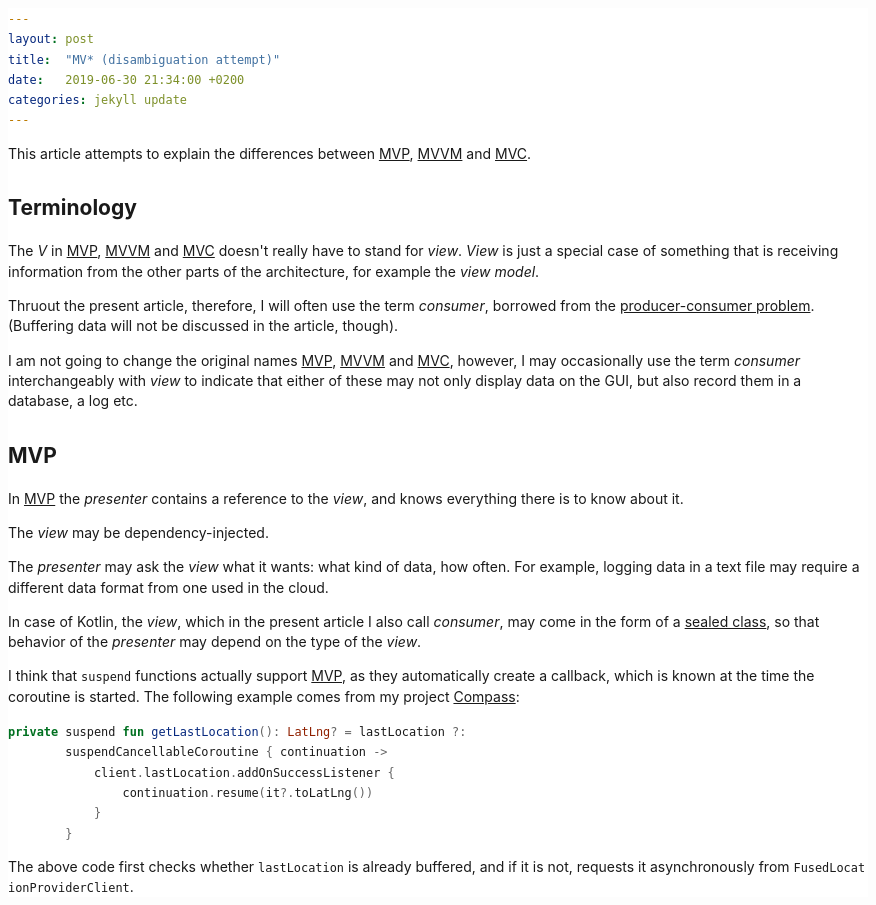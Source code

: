 ```yaml
---
layout: post
title:  "MV* (disambiguation attempt)"
date:   2019-06-30 21:34:00 +0200
categories: jekyll update
---
```


This article attempts to explain the differences between [MVP], [MVVM] and [MVC].

## Terminology

The *V* in [MVP], [MVVM] and [MVC] doesn't really have to stand for *view*. *View* is just a special case of something that is receiving information from the other parts of the architecture, for example the *view model*.

Thruout the present article, therefore, I will often use the term *consumer*, borrowed from the [producer-consumer problem][producer-consumer]. (Buffering data will not be discussed in the article, though).

I am not going to change the original names [MVP], [MVVM] and [MVC], however, I may occasionally use the term *consumer* interchangeably with *view* to indicate that either of these may not only display data on the GUI, but also record them in a database, a log etc.

## MVP

In [MVP] the *presenter* contains a reference to the *view*, and knows everything there is to know about it.

The *view* may be dependency-injected.

The *presenter* may ask the *view* what it wants: what kind of data, how often. For example, logging data in a text file may require a different data format from one used in the cloud.

In case of Kotlin, the *view*, which in the present article I also call *consumer*, may come in the form of a [sealed class][sealed-class], so that behavior of the *presenter* may depend on the type of the *view*.

I think that `suspend` functions actually support [MVP], as they automatically create a callback, which is known at the time the coroutine is started. The following example comes from my project [Compass]:

```kotlin
private suspend fun getLastLocation(): LatLng? = lastLocation ?:
        suspendCancellableCoroutine { continuation ->
            client.lastLocation.addOnSuccessListener {
                continuation.resume(it?.toLatLng())
            }
        }
```

The above code first checks whether `lastLocation` is already buffered, and if it is not, requests it asynchronously from `FusedLocationProviderClient`.


[mvvm]: https://en.wikipedia.org/wiki/Model%E2%80%93view%E2%80%93viewmodel
[mvp]: https://en.wikipedia.org/wiki/Model%E2%80%93view%E2%80%93presenter
[mvc]: https://en.wikipedia.org/wiki/Model%E2%80%93view%E2%80%93controller
[producer-consumer]: https://en.wikipedia.org/wiki/Producer%E2%80%93consumer_problem
[sealed-class]: https://kotlinlang.org/docs/reference/sealed-classes.html
[compass]: https://github.com/syrop/Compass
[on-active]: https://developer.android.com/reference/android/arch/lifecycle/LiveData.html#onActive()
[on-inactive]: https://developer.android.com/reference/android/arch/lifecycle/LiveData.html#onInactive()
[extending-article]: https://syrop.github.io/jekyll/update/2019/06/02/extending-livedata.html
[livedata-function]: https://developer.android.com/topic/libraries/architecture/coroutines#livedata
[wrapping-article]: https://syrop.github.io/jekyll/update/2019/06/04/wrapping-channel-in-livedata.html
[testing-article]: https://syrop.github.io/jekyll/update/2019/06/21/viewmodel-mockito.html
[talk]: https://www.youtube.com/watch?v=VsStyq4Lzxo
[jetpack-compose]: https://developer.android.com/jetpack/compose/
[flow]: https://youtu.be/VsStyq4Lzxo?t=1420
[events]: https://youtu.be/VsStyq4Lzxo?t=455
[ticket]: https://github.com/syrop/syrop.github.io/issues/new